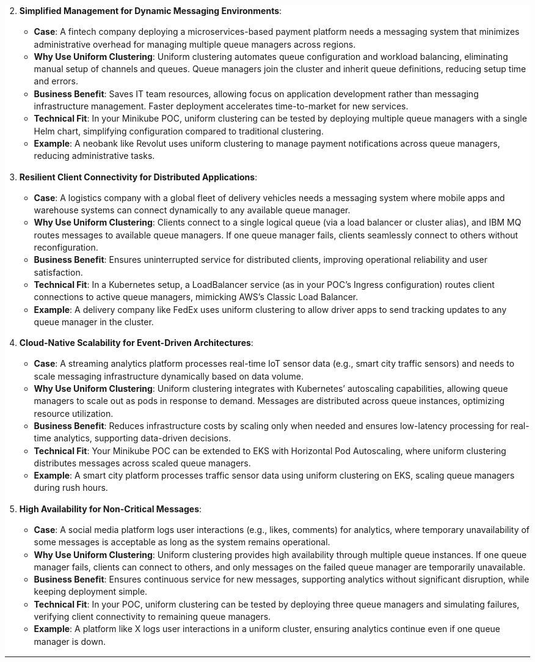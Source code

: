 2. **Simplified Management for Dynamic Messaging Environments**:
   - **Case**: A fintech company deploying a microservices-based payment platform needs a messaging system that minimizes administrative overhead for managing multiple queue managers across regions.
   - **Why Use Uniform Clustering**: Uniform clustering automates queue configuration and workload balancing, eliminating manual setup of channels and queues. Queue managers join the cluster and inherit queue definitions, reducing setup time and errors.
   - **Business Benefit**: Saves IT team resources, allowing focus on application development rather than messaging infrastructure management. Faster deployment accelerates time-to-market for new services.
   - **Technical Fit**: In your Minikube POC, uniform clustering can be tested by deploying multiple queue managers with a single Helm chart, simplifying configuration compared to traditional clustering.
   - **Example**: A neobank like Revolut uses uniform clustering to manage payment notifications across queue managers, reducing administrative tasks.

3. **Resilient Client Connectivity for Distributed Applications**:
   - **Case**: A logistics company with a global fleet of delivery vehicles needs a messaging system where mobile apps and warehouse systems can connect dynamically to any available queue manager.
   - **Why Use Uniform Clustering**: Clients connect to a single logical queue (via a load balancer or cluster alias), and IBM MQ routes messages to available queue managers. If one queue manager fails, clients seamlessly connect to others without reconfiguration.
   - **Business Benefit**: Ensures uninterrupted service for distributed clients, improving operational reliability and user satisfaction.
   - **Technical Fit**: In a Kubernetes setup, a LoadBalancer service (as in your POC’s Ingress configuration) routes client connections to active queue managers, mimicking AWS’s Classic Load Balancer.
   - **Example**: A delivery company like FedEx uses uniform clustering to allow driver apps to send tracking updates to any queue manager in the cluster.

4. **Cloud-Native Scalability for Event-Driven Architectures**:
   - **Case**: A streaming analytics platform processes real-time IoT sensor data (e.g., smart city traffic sensors) and needs to scale messaging infrastructure dynamically based on data volume.
   - **Why Use Uniform Clustering**: Uniform clustering integrates with Kubernetes’ autoscaling capabilities, allowing queue managers to scale out as pods in response to demand. Messages are distributed across queue instances, optimizing resource utilization.
   - **Business Benefit**: Reduces infrastructure costs by scaling only when needed and ensures low-latency processing for real-time analytics, supporting data-driven decisions.
   - **Technical Fit**: Your Minikube POC can be extended to EKS with Horizontal Pod Autoscaling, where uniform clustering distributes messages across scaled queue managers.
   - **Example**: A smart city platform processes traffic sensor data using uniform clustering on EKS, scaling queue managers during rush hours.

5. **High Availability for Non-Critical Messages**:
   - **Case**: A social media platform logs user interactions (e.g., likes, comments) for analytics, where temporary unavailability of some messages is acceptable as long as the system remains operational.
   - **Why Use Uniform Clustering**: Uniform clustering provides high availability through multiple queue instances. If one queue manager fails, clients can connect to others, and only messages on the failed queue manager are temporarily unavailable.
   - **Business Benefit**: Ensures continuous service for new messages, supporting analytics without significant disruption, while keeping deployment simple.
   - **Technical Fit**: In your POC, uniform clustering can be tested by deploying three queue managers and simulating failures, verifying client connectivity to remaining queue managers.
   - **Example**: A platform like X logs user interactions in a uniform cluster, ensuring analytics continue even if one queue manager is down.

---